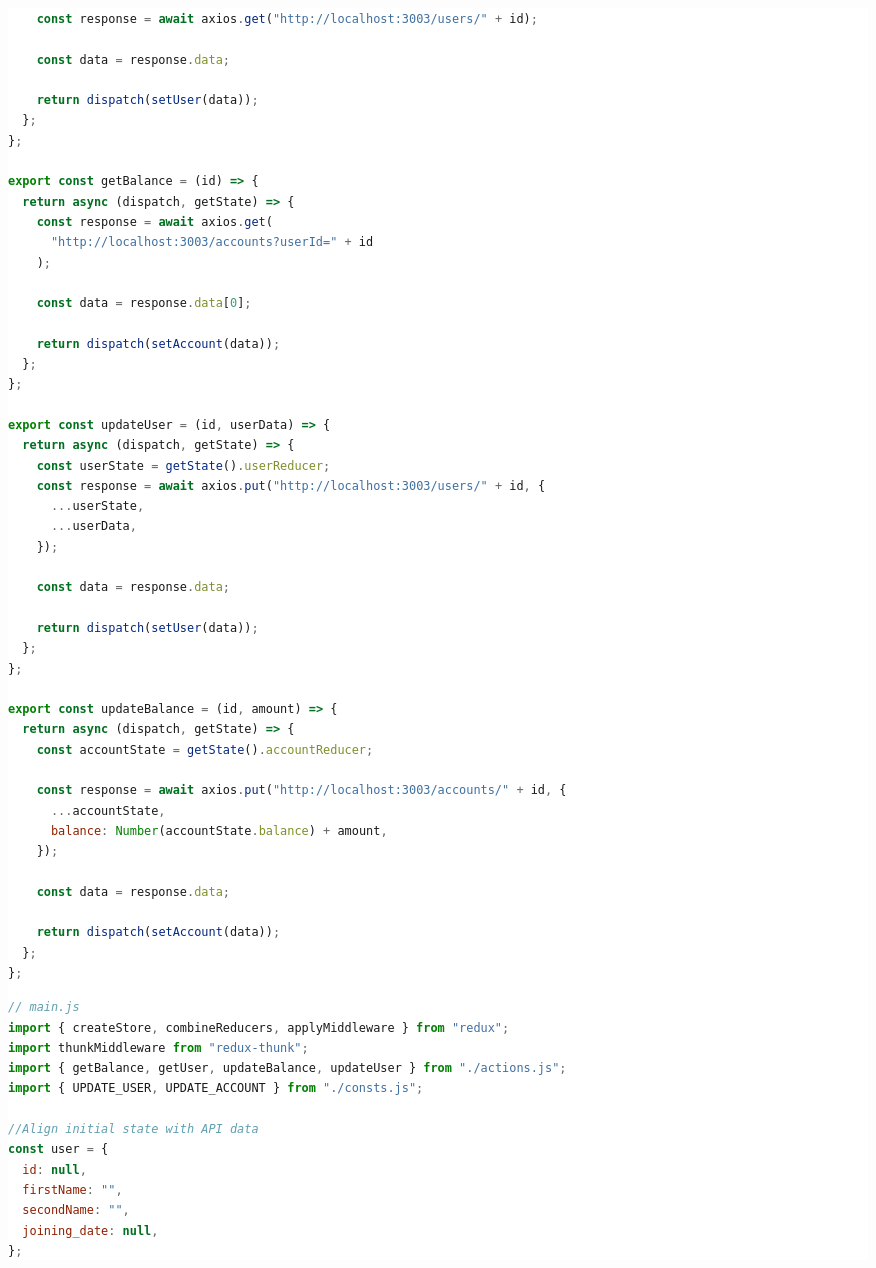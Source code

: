 ```js {2-70}
    const response = await axios.get("http://localhost:3003/users/" + id);

    const data = response.data;

    return dispatch(setUser(data));
  };
};

export const getBalance = (id) => {
  return async (dispatch, getState) => {
    const response = await axios.get(
      "http://localhost:3003/accounts?userId=" + id
    );

    const data = response.data[0];

    return dispatch(setAccount(data));
  };
};

export const updateUser = (id, userData) => {
  return async (dispatch, getState) => {
    const userState = getState().userReducer;
    const response = await axios.put("http://localhost:3003/users/" + id, {
      ...userState,
      ...userData,
    });

    const data = response.data;

    return dispatch(setUser(data));
  };
};

export const updateBalance = (id, amount) => {
  return async (dispatch, getState) => {
    const accountState = getState().accountReducer;

    const response = await axios.put("http://localhost:3003/accounts/" + id, {
      ...accountState,
      balance: Number(accountState.balance) + amount,
    });

    const data = response.data;

    return dispatch(setAccount(data));
  };
};
```

```js {4-5,8-23,26-40,51-56}
// main.js
import { createStore, combineReducers, applyMiddleware } from "redux";
import thunkMiddleware from "redux-thunk";
import { getBalance, getUser, updateBalance, updateUser } from "./actions.js";
import { UPDATE_USER, UPDATE_ACCOUNT } from "./consts.js";

//Align initial state with API data
const user = {
  id: null,
  firstName: "",
  secondName: "",
  joining_date: null,
};
```